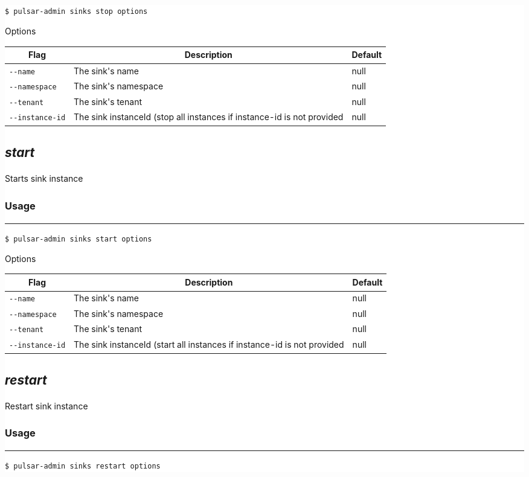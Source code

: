 
```bdocs-tab:example_shell
$ pulsar-admin sinks stop options
```

Options


|Flag|Description|Default|
|---|---|---|
| `--name` | The sink's name|null|
| `--namespace` | The sink's namespace|null|
| `--tenant` | The sink's tenant|null|
| `--instance-id` | The sink instanceId (stop all instances if instance-id is not provided|null|


## <em>start</em>

Starts sink instance

### Usage

------------


```bdocs-tab:example_shell
$ pulsar-admin sinks start options
```

Options


|Flag|Description|Default|
|---|---|---|
| `--name` | The sink's name|null|
| `--namespace` | The sink's namespace|null|
| `--tenant` | The sink's tenant|null|
| `--instance-id` | The sink instanceId (start all instances if instance-id is not provided|null|


## <em>restart</em>

Restart sink instance

### Usage

------------


```bdocs-tab:example_shell
$ pulsar-admin sinks restart options
```
